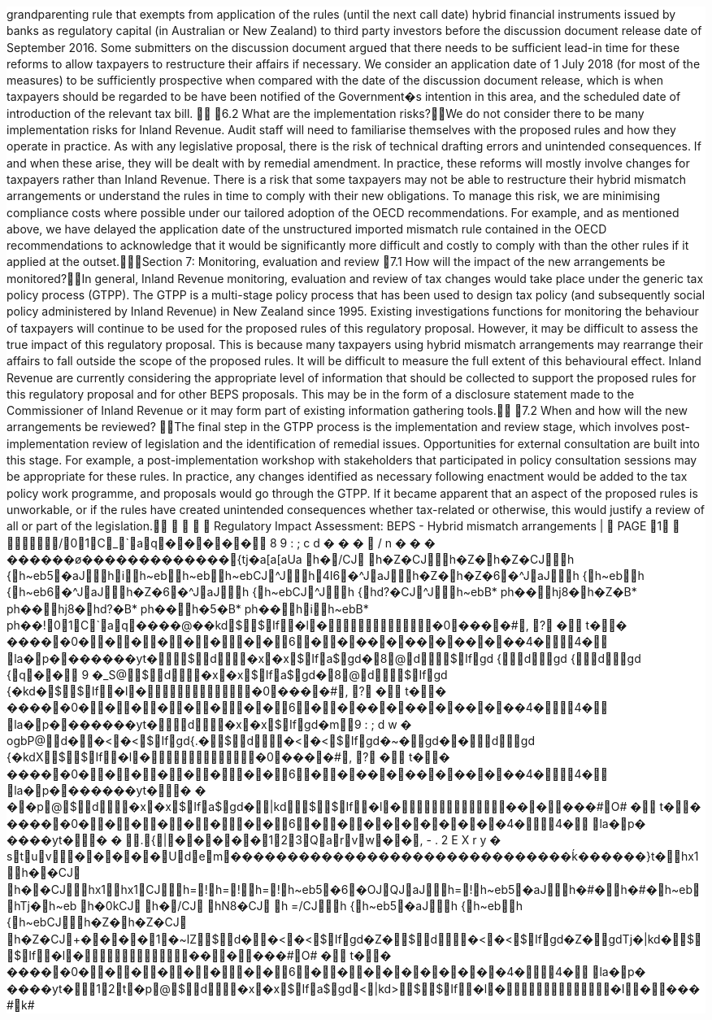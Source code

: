 grandparenting rule that exempts from application of the rules (until the next call date) hybrid financial instruments issued by banks as regulatory capital (in Australian or New Zealand) to third party investors before the discussion document release date of September 2016. Some submitters on the discussion document argued that there needs to be sufficient lead-in time for these reforms to allow taxpayers to restructure their affairs if necessary. We consider an application date of 1 July 2018 (for most of the measures) to be sufficiently prospective when compared with the date of the discussion document release, which is when taxpayers should be regarded to be have been notified of the Government�s intention in this area, and the scheduled date of introduction of the relevant tax bill.  6.2 What are the implementation risks?We do not consider there to be many implementation risks for Inland Revenue. Audit staff will need to familiarise themselves with the proposed rules and how they operate in practice. As with any legislative proposal, there is the risk of technical drafting errors and unintended consequences. If and when these arise, they will be dealt with by remedial amendment. In practice, these reforms will mostly involve changes for taxpayers rather than Inland Revenue. There is a risk that some taxpayers may not be able to restructure their hybrid mismatch arrangements or understand the rules in time to comply with their new obligations. To manage this risk, we are minimising compliance costs where possible under our tailored adoption of the OECD recommendations. For example, and as mentioned above, we have delayed the application date of the unstructured imported mismatch rule contained in the OECD recommendations to acknowledge that it would be significantly more difficult and costly to comply with than the other rules if it applied at the outset.Section 7: Monitoring, evaluation and review 7.1 How will the impact of the new arrangements be monitored?In general, Inland Revenue monitoring, evaluation and review of tax changes would take place under the generic tax policy process (GTPP). The GTPP is a multi-stage policy process that has been used to design tax policy (and subsequently social policy administered by Inland Revenue) in New Zealand since 1995. Existing investigations functions for monitoring the behaviour of taxpayers will continue to be used for the proposed rules of this regulatory proposal. However, it may be difficult to assess the true impact of this regulatory proposal. This is because many taxpayers using hybrid mismatch arrangements may rearrange their affairs to fall outside the scope of the proposed rules. It will be difficult to measure the full extent of this behavioural effect. Inland Revenue are currently considering the appropriate level of information that should be collected to support the proposed rules for this regulatory proposal and for other BEPS proposals. This may be in the form of a disclosure statement made to the Commissioner of Inland Revenue or it may form part of existing information gathering tools. 7.2 When and how will the new arrangements be reviewed? The final step in the GTPP process is the implementation and review stage, which involves post-implementation review of legislation and the identification of remedial issues. Opportunities for external consultation are built into this stage. For example, a post-implementation workshop with stakeholders that participated in policy consultation sessions may be appropriate for these rules. In practice, any changes identified as necessary following enactment would be added to the tax policy work programme, and proposals would go through the GTPP. If it became apparent that an aspect of the proposed rules is unworkable, or if the rules have created unintended consequences whether tax-related or otherwise, this would justify a review of all or part of the legislation.     Regulatory Impact Assessment: BEPS - Hybrid mismatch arrangements |  PAGE 1  /01C\_\`aq����� 8 9 : ; c d � � �  / n � � � ������ø�������������{tj�a\[a\[aUa h�/CJ h�Z�CJh�Z�h�Z�CJh {h~eb5�aJhih~ebh~ebh~ebCJ^Jh4I6�^JaJh�Z�h�Z�6�^JaJh {h~ebh {h~eb6�^JaJh�Z�6�^JaJh {h~ebCJ^Jh {hd?�CJ^Jh~ebB\* ph��hj8�h�Z�B\* ph��hj8�hd?�B\* ph��h�5�B\* ph��hih~ebB\* ph��!01C\`aq����@��kd$$If�l��0����#, ? � t�� �����0��������6�������������4�4� la�p�������yt�$d�x�x$Ifa$gd�8@d$Ifgd {dgd {dgd {q�� 9 �\_S@$d�x�x$Ifa$gd�8@d$Ifgd {�kd�$$If�l��0����#, ? � t�� �����0��������6�������������4�4� la�p�������yt�d�x�x$Ifgd�m9 : ; d w � ogbP@d��<�<$Ifgd{.�$d�<�<$Ifgd�~�gd��dgd {�kdX$$If�l��0����#, ? � t�� �����0��������6�������������4�4� la�p�������yt�� � ��p@$d�x�x$Ifa$gd�|kd$$If�l�������#O# � t�� �����0��������6����������4�4� la�p� ����yt�� � .{|�����123Qarvw��, - . 2 E X r y � stuv�����Udem������������������������������ḱ������}t�hx1h��CJ h��CJhx1hx1CJh=!h=!h=!h~eb5�6�OJQJaJh=!h~eb5�aJh�#�h�#�h~ebhTj�h~eb h�0kCJ h�/CJ hN8�CJ h =/CJh {h~eb5�aJh {h~ebh {h~ebCJh�Z�h�Z�CJ h�Z�CJ+����1�~lZ$d��<�<$Ifgd�Z�$d�<�<$Ifgd�Z�gdTj�|kd�$$If�l�������#O# � t�� �����0��������6����������4�4� la�p� ����yt�12t�p@$d�x�x$Ifa$gd<|kd>$$If�l��I����#k#